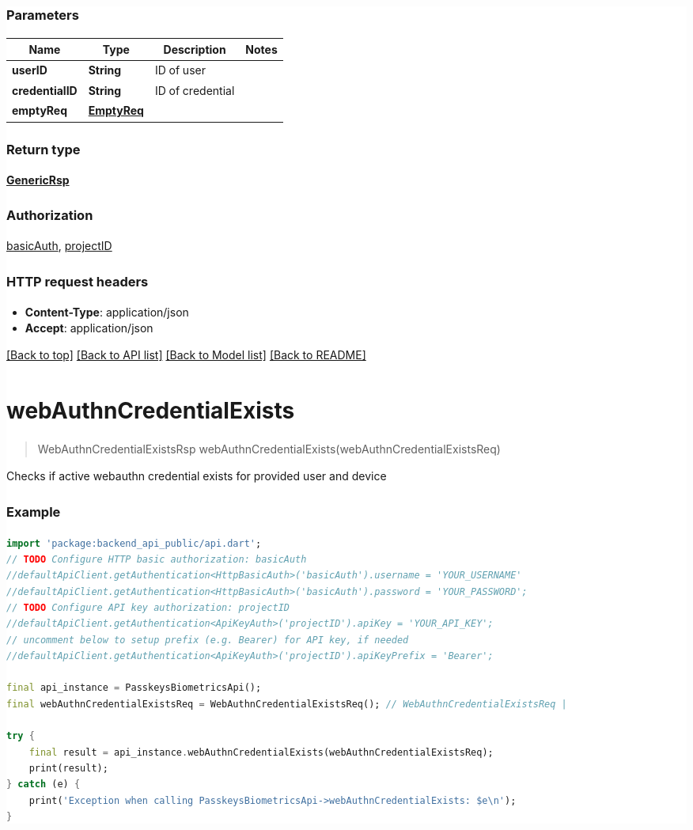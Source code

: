 ### Parameters

Name | Type | Description  | Notes
------------- | ------------- | ------------- | -------------
 **userID** | **String**| ID of user | 
 **credentialID** | **String**| ID of credential | 
 **emptyReq** | [**EmptyReq**](EmptyReq.md)|  | 

### Return type

[**GenericRsp**](GenericRsp.md)

### Authorization

[basicAuth](../README.md#basicAuth), [projectID](../README.md#projectID)

### HTTP request headers

 - **Content-Type**: application/json
 - **Accept**: application/json

[[Back to top]](#) [[Back to API list]](../README.md#documentation-for-api-endpoints) [[Back to Model list]](../README.md#documentation-for-models) [[Back to README]](../README.md)

# **webAuthnCredentialExists**
> WebAuthnCredentialExistsRsp webAuthnCredentialExists(webAuthnCredentialExistsReq)



Checks if active webauthn credential exists for provided user and device

### Example
```dart
import 'package:backend_api_public/api.dart';
// TODO Configure HTTP basic authorization: basicAuth
//defaultApiClient.getAuthentication<HttpBasicAuth>('basicAuth').username = 'YOUR_USERNAME'
//defaultApiClient.getAuthentication<HttpBasicAuth>('basicAuth').password = 'YOUR_PASSWORD';
// TODO Configure API key authorization: projectID
//defaultApiClient.getAuthentication<ApiKeyAuth>('projectID').apiKey = 'YOUR_API_KEY';
// uncomment below to setup prefix (e.g. Bearer) for API key, if needed
//defaultApiClient.getAuthentication<ApiKeyAuth>('projectID').apiKeyPrefix = 'Bearer';

final api_instance = PasskeysBiometricsApi();
final webAuthnCredentialExistsReq = WebAuthnCredentialExistsReq(); // WebAuthnCredentialExistsReq | 

try {
    final result = api_instance.webAuthnCredentialExists(webAuthnCredentialExistsReq);
    print(result);
} catch (e) {
    print('Exception when calling PasskeysBiometricsApi->webAuthnCredentialExists: $e\n');
}
```
